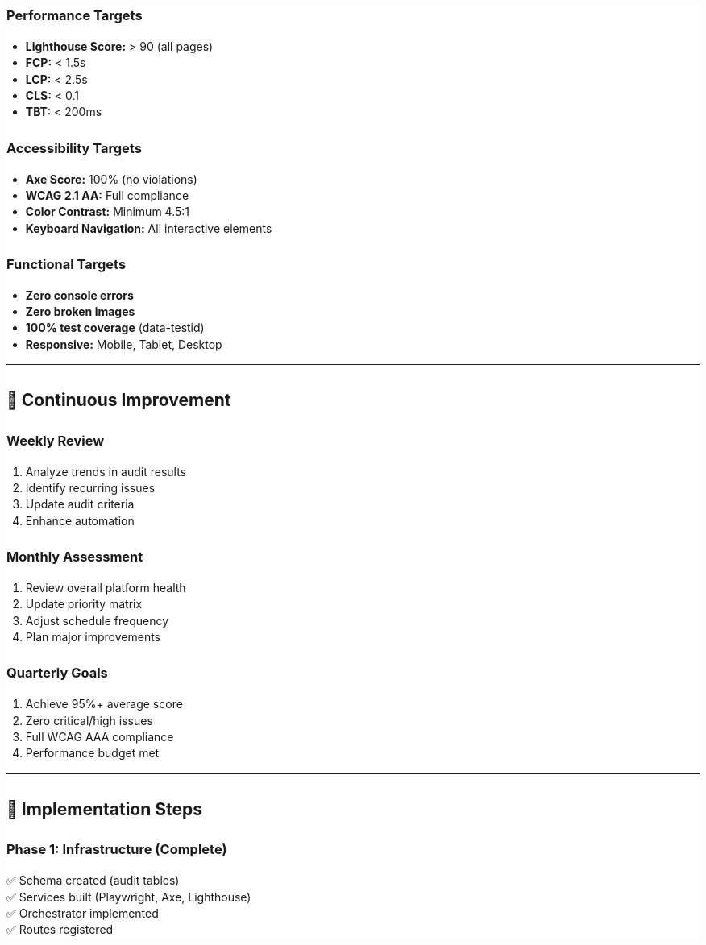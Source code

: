 ### **Performance Targets**
- **Lighthouse Score:** > 90 (all pages)
- **FCP:** < 1.5s
- **LCP:** < 2.5s
- **CLS:** < 0.1
- **TBT:** < 200ms

### **Accessibility Targets**
- **Axe Score:** 100% (no violations)
- **WCAG 2.1 AA:** Full compliance
- **Color Contrast:** Minimum 4.5:1
- **Keyboard Navigation:** All interactive elements

### **Functional Targets**
- **Zero console errors**
- **Zero broken images**
- **100% test coverage** (data-testid)
- **Responsive:** Mobile, Tablet, Desktop

---

## 🔄 Continuous Improvement

### **Weekly Review**
1. Analyze trends in audit results
2. Identify recurring issues
3. Update audit criteria
4. Enhance automation

### **Monthly Assessment**
1. Review overall platform health
2. Update priority matrix
3. Adjust schedule frequency
4. Plan major improvements

### **Quarterly Goals**
1. Achieve 95%+ average score
2. Zero critical/high issues
3. Full WCAG AAA compliance
4. Performance budget met

---

## 🚀 Implementation Steps

### **Phase 1: Infrastructure (Complete)**
✅ Schema created (audit tables)  
✅ Services built (Playwright, Axe, Lighthouse)  
✅ Orchestrator implemented  
✅ Routes registered  
